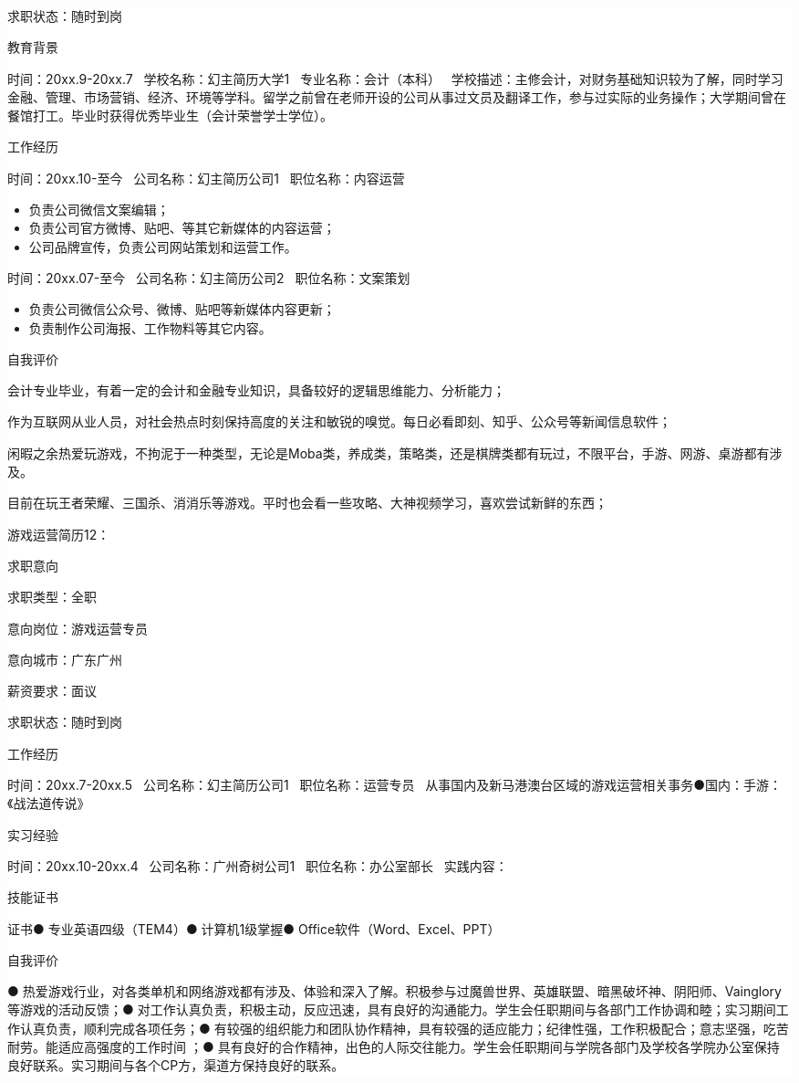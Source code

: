 求职状态：随时到岗&nbsp;&nbsp;&nbsp;

教育背景

时间：20xx.9-20xx.7&nbsp;&nbsp;&nbsp;学校名称：幻主简历大学1&nbsp;&nbsp;&nbsp;专业名称：会计（本科）&nbsp;&nbsp;&nbsp;学校描述：主修会计，对财务基础知识较为了解，同时学习金融、管理、市场营销、经济、环境等学科。留学之前曾在老师开设的公司从事过文员及翻译工作，参与过实际的业务操作；大学期间曾在餐馆打工。毕业时获得优秀毕业生（会计荣誉学士学位）。

工作经历

时间：20xx.10-至今&nbsp;&nbsp;&nbsp;公司名称：幻主简历公司1&nbsp;&nbsp;&nbsp;职位名称：内容运营&nbsp;&nbsp;&nbsp;

* 负责公司微信文案编辑；
* 负责公司官方微博、贴吧、等其它新媒体的内容运营；
* 公司品牌宣传，负责公司网站策划和运营工作。

时间：20xx.07-至今&nbsp;&nbsp;&nbsp;公司名称：幻主简历公司2&nbsp;&nbsp;&nbsp;职位名称：文案策划&nbsp;&nbsp;&nbsp;

* 负责公司微信公众号、微博、贴吧等新媒体内容更新；
* 负责制作公司海报、工作物料等其它内容。

自我评价

会计专业毕业，有着一定的会计和金融专业知识，具备较好的逻辑思维能力、分析能力；

作为互联网从业人员，对社会热点时刻保持高度的关注和敏锐的嗅觉。每日必看即刻、知乎、公众号等新闻信息软件；

闲暇之余热爱玩游戏，不拘泥于一种类型，无论是Moba类，养成类，策略类，还是棋牌类都有玩过，不限平台，手游、网游、桌游都有涉及。

目前在玩王者荣耀、三国杀、消消乐等游戏。平时也会看一些攻略、大神视频学习，喜欢尝试新鲜的东西；

游戏运营简历12：

求职意向

求职类型：全职&nbsp;&nbsp;&nbsp;

意向岗位：游戏运营专员&nbsp;&nbsp;&nbsp;

意向城市：广东广州&nbsp;&nbsp;&nbsp;

薪资要求：面议&nbsp;&nbsp;&nbsp;

求职状态：随时到岗&nbsp;&nbsp;&nbsp;

工作经历

时间：20xx.7-20xx.5&nbsp;&nbsp;&nbsp;公司名称：幻主简历公司1&nbsp;&nbsp;&nbsp;职位名称：运营专员&nbsp;&nbsp;&nbsp;从事国内及新马港澳台区域的游戏运营相关事务●国内：手游：《战法道传说》

实习经验

时间：20xx.10-20xx.4&nbsp;&nbsp;&nbsp;公司名称：广州奇树公司1&nbsp;&nbsp;&nbsp;职位名称：办公室部长&nbsp;&nbsp;&nbsp;实践内容：

技能证书

证书● 专业英语四级（TEM4）● 计算机1级掌握● Office软件（Word、Excel、PPT）

自我评价

● 热爱游戏行业，对各类单机和网络游戏都有涉及、体验和深入了解。积极参与过魔兽世界、英雄联盟、暗黑破坏神、阴阳师、Vainglory等游戏的活动反馈；● 对工作认真负责，积极主动，反应迅速，具有良好的沟通能力。学生会任职期间与各部门工作协调和睦；实习期间工作认真负责，顺利完成各项任务；● 有较强的组织能力和团队协作精神，具有较强的适应能力；纪律性强，工作积极配合；意志坚强，吃苦耐劳。能适应高强度的工作时间 ；● 具有良好的合作精神，出色的人际交往能力。学生会任职期间与学院各部门及学校各学院办公室保持良好联系。实习期间与各个CP方，渠道方保持良好的联系。
